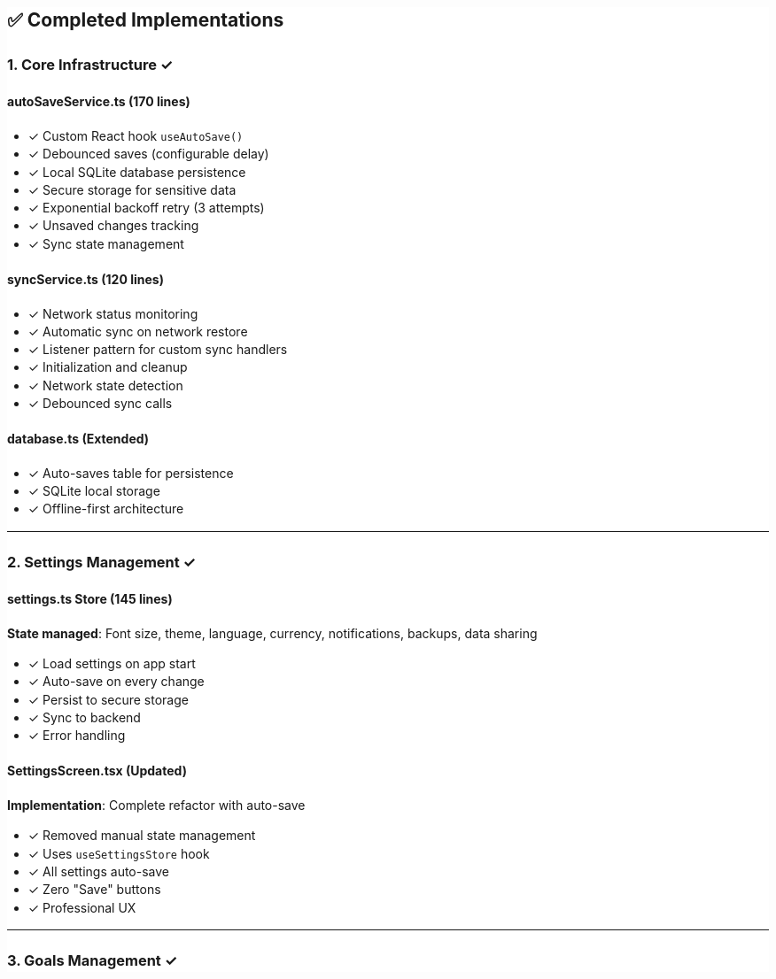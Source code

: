 
## ✅ Completed Implementations

### 1. Core Infrastructure ✓

#### autoSaveService.ts (170 lines)
- ✓ Custom React hook `useAutoSave()`
- ✓ Debounced saves (configurable delay)
- ✓ Local SQLite database persistence
- ✓ Secure storage for sensitive data
- ✓ Exponential backoff retry (3 attempts)
- ✓ Unsaved changes tracking
- ✓ Sync state management

#### syncService.ts (120 lines)
- ✓ Network status monitoring
- ✓ Automatic sync on network restore
- ✓ Listener pattern for custom sync handlers
- ✓ Initialization and cleanup
- ✓ Network state detection
- ✓ Debounced sync calls

#### database.ts (Extended)
- ✓ Auto-saves table for persistence
- ✓ SQLite local storage
- ✓ Offline-first architecture

---

### 2. Settings Management ✓

#### settings.ts Store (145 lines)
**State managed**: Font size, theme, language, currency, notifications, backups, data sharing
- ✓ Load settings on app start
- ✓ Auto-save on every change
- ✓ Persist to secure storage
- ✓ Sync to backend
- ✓ Error handling

#### SettingsScreen.tsx (Updated)
**Implementation**: Complete refactor with auto-save
- ✓ Removed manual state management
- ✓ Uses `useSettingsStore` hook
- ✓ All settings auto-save
- ✓ Zero "Save" buttons
- ✓ Professional UX

---

### 3. Goals Management ✓

